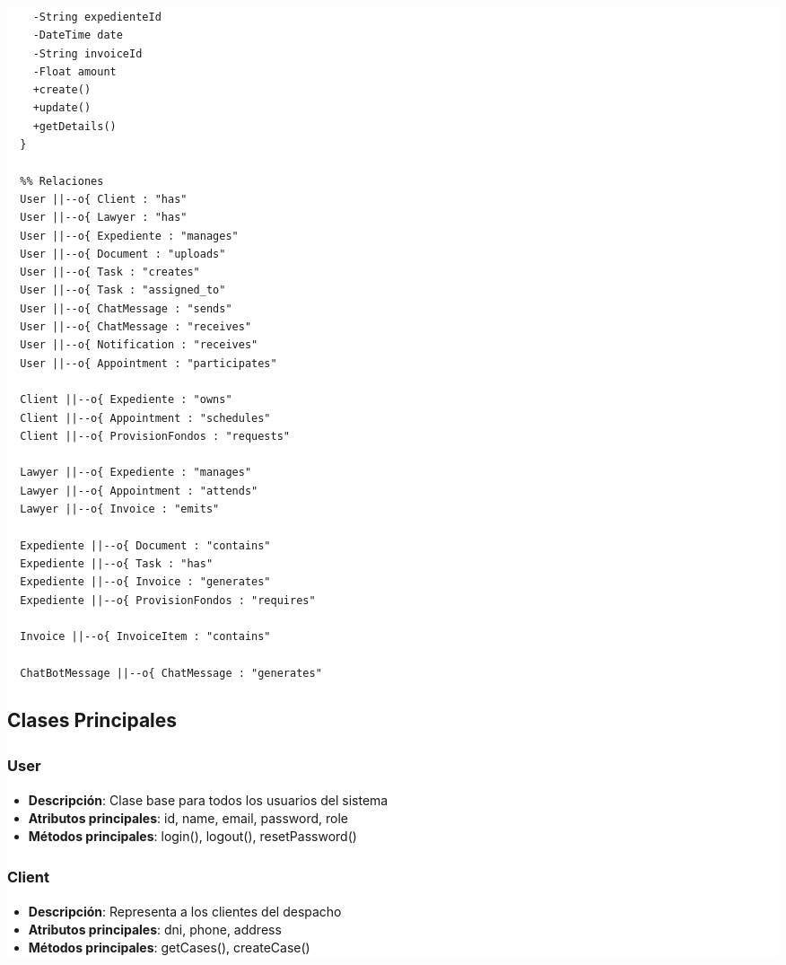 ```mermaid
    -String expedienteId
    -DateTime date
    -String invoiceId
    -Float amount
    +create()
    +update()
    +getDetails()
  }

  %% Relaciones
  User ||--o{ Client : "has"
  User ||--o{ Lawyer : "has"
  User ||--o{ Expediente : "manages"
  User ||--o{ Document : "uploads"
  User ||--o{ Task : "creates"
  User ||--o{ Task : "assigned_to"
  User ||--o{ ChatMessage : "sends"
  User ||--o{ ChatMessage : "receives"
  User ||--o{ Notification : "receives"
  User ||--o{ Appointment : "participates"

  Client ||--o{ Expediente : "owns"
  Client ||--o{ Appointment : "schedules"
  Client ||--o{ ProvisionFondos : "requests"

  Lawyer ||--o{ Expediente : "manages"
  Lawyer ||--o{ Appointment : "attends"
  Lawyer ||--o{ Invoice : "emits"

  Expediente ||--o{ Document : "contains"
  Expediente ||--o{ Task : "has"
  Expediente ||--o{ Invoice : "generates"
  Expediente ||--o{ ProvisionFondos : "requires"

  Invoice ||--o{ InvoiceItem : "contains"

  ChatBotMessage ||--o{ ChatMessage : "generates"
```

## Clases Principales

### User
- **Descripción**: Clase base para todos los usuarios del sistema
- **Atributos principales**: id, name, email, password, role
- **Métodos principales**: login(), logout(), resetPassword()

### Client
- **Descripción**: Representa a los clientes del despacho
- **Atributos principales**: dni, phone, address
- **Métodos principales**: getCases(), createCase()

